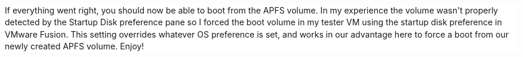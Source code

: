 If everything went right, you should now be able to boot from the APFS volume. In my experience the volume wasn't properly detected by the Startup Disk preference pane so I forced the boot volume in my tester VM using the startup disk preference in VMware Fusion. This setting overrides whatever OS preference is set, and works in our advantage here to force a boot from our newly created APFS volume. Enjoy!
